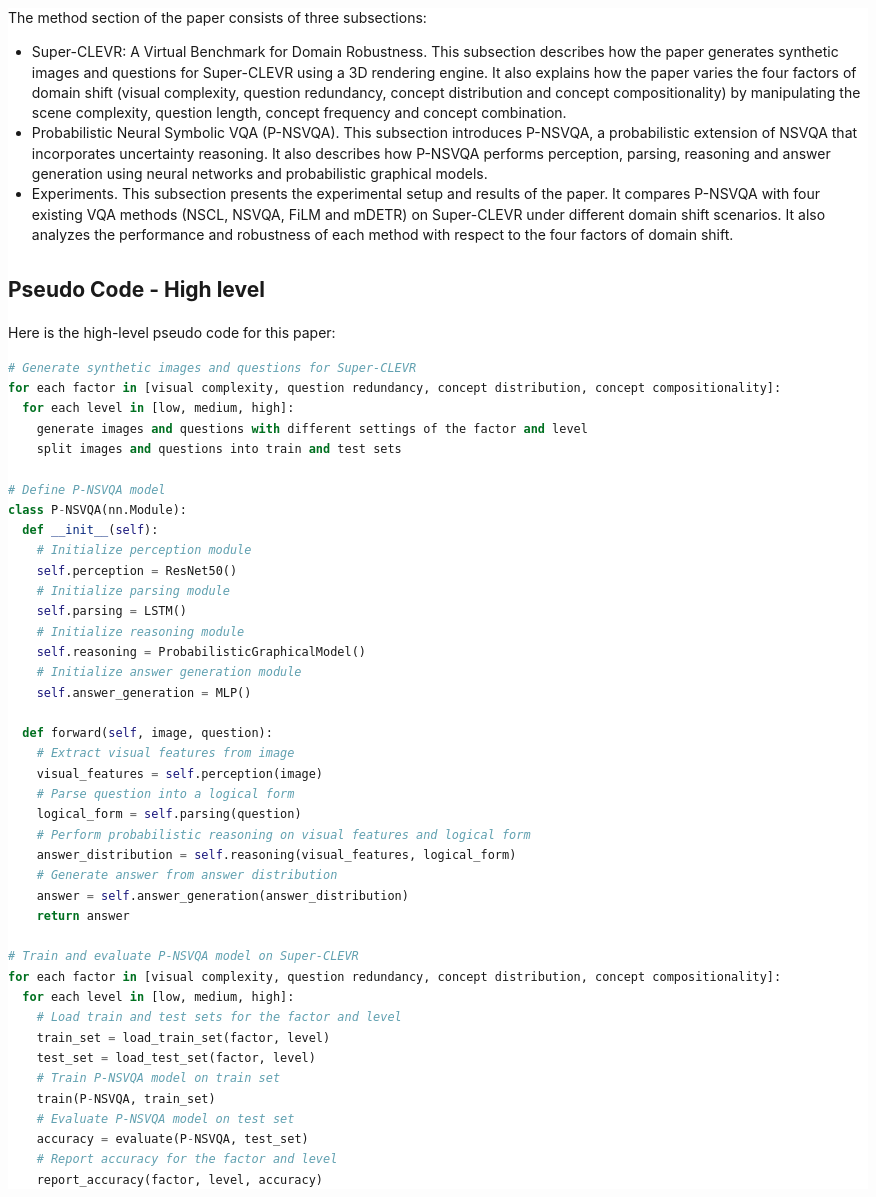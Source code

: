 The method section of the paper consists of three subsections:

- Super-CLEVR: A Virtual Benchmark for Domain Robustness. This subsection describes how the paper generates synthetic images and questions for Super-CLEVR using a 3D rendering engine. It also explains how the paper varies the four factors of domain shift (visual complexity, question redundancy, concept distribution and concept compositionality) by manipulating the scene complexity, question length, concept frequency and concept combination.
- Probabilistic Neural Symbolic VQA (P-NSVQA). This subsection introduces P-NSVQA, a probabilistic extension of NSVQA that incorporates uncertainty reasoning. It also describes how P-NSVQA performs perception, parsing, reasoning and answer generation using neural networks and probabilistic graphical models.
- Experiments. This subsection presents the experimental setup and results of the paper. It compares P-NSVQA with four existing VQA methods (NSCL, NSVQA, FiLM and mDETR) on Super-CLEVR under different domain shift scenarios. It also analyzes the performance and robustness of each method with respect to the four factors of domain shift.

## Pseudo Code - High level

Here is the high-level pseudo code for this paper:

```python
# Generate synthetic images and questions for Super-CLEVR
for each factor in [visual complexity, question redundancy, concept distribution, concept compositionality]:
  for each level in [low, medium, high]:
    generate images and questions with different settings of the factor and level
    split images and questions into train and test sets

# Define P-NSVQA model
class P-NSVQA(nn.Module):
  def __init__(self):
    # Initialize perception module
    self.perception = ResNet50()
    # Initialize parsing module
    self.parsing = LSTM()
    # Initialize reasoning module
    self.reasoning = ProbabilisticGraphicalModel()
    # Initialize answer generation module
    self.answer_generation = MLP()

  def forward(self, image, question):
    # Extract visual features from image
    visual_features = self.perception(image)
    # Parse question into a logical form
    logical_form = self.parsing(question)
    # Perform probabilistic reasoning on visual features and logical form
    answer_distribution = self.reasoning(visual_features, logical_form)
    # Generate answer from answer distribution
    answer = self.answer_generation(answer_distribution)
    return answer

# Train and evaluate P-NSVQA model on Super-CLEVR
for each factor in [visual complexity, question redundancy, concept distribution, concept compositionality]:
  for each level in [low, medium, high]:
    # Load train and test sets for the factor and level
    train_set = load_train_set(factor, level)
    test_set = load_test_set(factor, level)
    # Train P-NSVQA model on train set
    train(P-NSVQA, train_set)
    # Evaluate P-NSVQA model on test set
    accuracy = evaluate(P-NSVQA, test_set)
    # Report accuracy for the factor and level
    report_accuracy(factor, level, accuracy)
```

[1]: https://arxiv.org/abs/2212.00259 "[2212.00259] Super-CLEVR: A Virtual Benchmark to Diagnose Domain ..."
[2]: https://arxiv.org/pdf/2212.00259v2.pdf "2 Elias Stengel-Eskin 1 University of Southern California ... - arXiv.org"
[3]: https://lib-arxiv-013.serverfarm.cornell.edu/abs/2212.00259v2 "[2212.00259v2] Super-CLEVR: A Virtual Benchmark to Diagnose Domain ..."